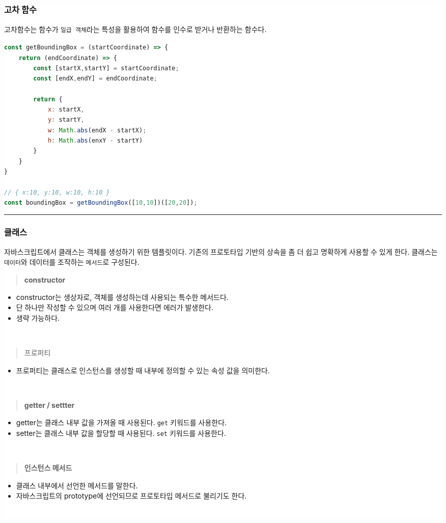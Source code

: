 ### 고차 함수

고차함수는 함수가 `일급 객체`라는 특성을 활용하여 함수를 인수로 받거나 반환하는 함수다.

```jsx
const getBoundingBox = (startCoordinate) => {
	return (endCoordinate) => {
		const [startX,startY] = startCoordinate;
		const [endX,endY] = endCoordinate;

		return {
			x: startX,
			y: startY,
			w: Math.abs(endX - startX);
			h: Math.abs(enxY - startY)
		}
	}
}

// { x:10, y:10, w:10, h:10 }
const boundingBox = getBoundingBox([10,10])([20,20]);

```

---

### 클래스

자바스크립트에서 클래스는 객체를 생성하기 위한 템플릿이다. 기존의 프로토타입 기반의 상속을 좀 더 쉽고 명확하게 사용할 수 있게 한다. 클래스는 `데이터`와 데이터를 조작하는 `메서드`로 구성된다.

> **constructor**

- constructor는 생상자로, 객체를 생성하는데 사용되는 특수한 메서드다.
- 단 하나만 작성할 수 있으며 여러 개를 사용한다면 에러가 발생한다.
- 생략 가능하다.

<br/>

> 프로퍼티

- 프로퍼티는 클래스로 인스턴스를 생성할 때 내부에 정의할 수 있는 속성 값을 의미한다.

<br/>

> **getter / settter**

- getter는 클래스 내부 값을 가져올 때 사용된다. `get` 키워드를 사용한다.
- setter는 클래스 내부 값을 할당할 때 사용된다. `set` 키워드를 사용한다.

<br/>

> **인스턴스 메서드**

- 클래스 내부에서 선언한 메서드를 말한다.
- 자바스크립트의 prototype에 선언되므로 프로토타입 메서드로 불리기도 한다.

<br/>


  [key: string]: string;